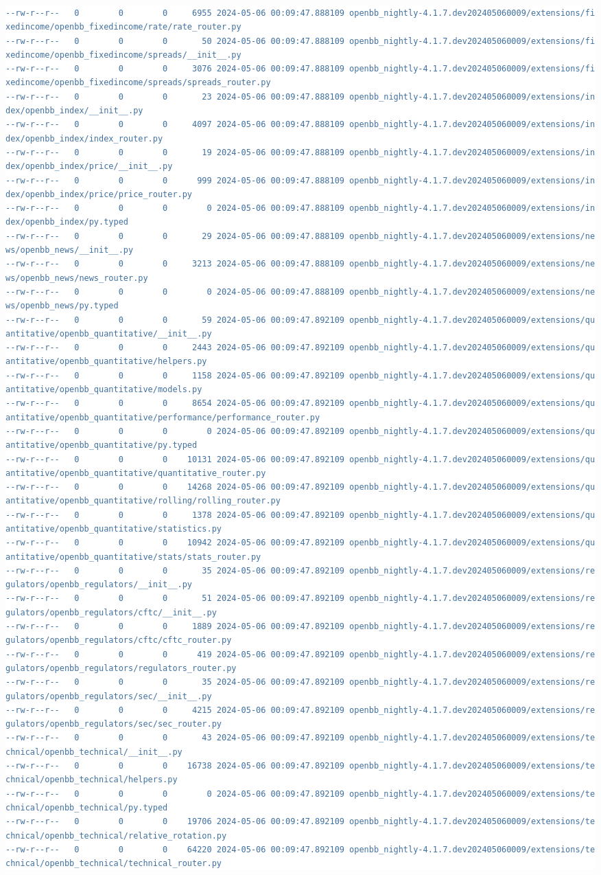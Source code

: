 ```diff
--rw-r--r--   0        0        0     6955 2024-05-06 00:09:47.888109 openbb_nightly-4.1.7.dev202405060009/extensions/fixedincome/openbb_fixedincome/rate/rate_router.py
--rw-r--r--   0        0        0       50 2024-05-06 00:09:47.888109 openbb_nightly-4.1.7.dev202405060009/extensions/fixedincome/openbb_fixedincome/spreads/__init__.py
--rw-r--r--   0        0        0     3076 2024-05-06 00:09:47.888109 openbb_nightly-4.1.7.dev202405060009/extensions/fixedincome/openbb_fixedincome/spreads/spreads_router.py
--rw-r--r--   0        0        0       23 2024-05-06 00:09:47.888109 openbb_nightly-4.1.7.dev202405060009/extensions/index/openbb_index/__init__.py
--rw-r--r--   0        0        0     4097 2024-05-06 00:09:47.888109 openbb_nightly-4.1.7.dev202405060009/extensions/index/openbb_index/index_router.py
--rw-r--r--   0        0        0       19 2024-05-06 00:09:47.888109 openbb_nightly-4.1.7.dev202405060009/extensions/index/openbb_index/price/__init__.py
--rw-r--r--   0        0        0      999 2024-05-06 00:09:47.888109 openbb_nightly-4.1.7.dev202405060009/extensions/index/openbb_index/price/price_router.py
--rw-r--r--   0        0        0        0 2024-05-06 00:09:47.888109 openbb_nightly-4.1.7.dev202405060009/extensions/index/openbb_index/py.typed
--rw-r--r--   0        0        0       29 2024-05-06 00:09:47.888109 openbb_nightly-4.1.7.dev202405060009/extensions/news/openbb_news/__init__.py
--rw-r--r--   0        0        0     3213 2024-05-06 00:09:47.888109 openbb_nightly-4.1.7.dev202405060009/extensions/news/openbb_news/news_router.py
--rw-r--r--   0        0        0        0 2024-05-06 00:09:47.888109 openbb_nightly-4.1.7.dev202405060009/extensions/news/openbb_news/py.typed
--rw-r--r--   0        0        0       59 2024-05-06 00:09:47.892109 openbb_nightly-4.1.7.dev202405060009/extensions/quantitative/openbb_quantitative/__init__.py
--rw-r--r--   0        0        0     2443 2024-05-06 00:09:47.892109 openbb_nightly-4.1.7.dev202405060009/extensions/quantitative/openbb_quantitative/helpers.py
--rw-r--r--   0        0        0     1158 2024-05-06 00:09:47.892109 openbb_nightly-4.1.7.dev202405060009/extensions/quantitative/openbb_quantitative/models.py
--rw-r--r--   0        0        0     8654 2024-05-06 00:09:47.892109 openbb_nightly-4.1.7.dev202405060009/extensions/quantitative/openbb_quantitative/performance/performance_router.py
--rw-r--r--   0        0        0        0 2024-05-06 00:09:47.892109 openbb_nightly-4.1.7.dev202405060009/extensions/quantitative/openbb_quantitative/py.typed
--rw-r--r--   0        0        0    10131 2024-05-06 00:09:47.892109 openbb_nightly-4.1.7.dev202405060009/extensions/quantitative/openbb_quantitative/quantitative_router.py
--rw-r--r--   0        0        0    14268 2024-05-06 00:09:47.892109 openbb_nightly-4.1.7.dev202405060009/extensions/quantitative/openbb_quantitative/rolling/rolling_router.py
--rw-r--r--   0        0        0     1378 2024-05-06 00:09:47.892109 openbb_nightly-4.1.7.dev202405060009/extensions/quantitative/openbb_quantitative/statistics.py
--rw-r--r--   0        0        0    10942 2024-05-06 00:09:47.892109 openbb_nightly-4.1.7.dev202405060009/extensions/quantitative/openbb_quantitative/stats/stats_router.py
--rw-r--r--   0        0        0       35 2024-05-06 00:09:47.892109 openbb_nightly-4.1.7.dev202405060009/extensions/regulators/openbb_regulators/__init__.py
--rw-r--r--   0        0        0       51 2024-05-06 00:09:47.892109 openbb_nightly-4.1.7.dev202405060009/extensions/regulators/openbb_regulators/cftc/__init__.py
--rw-r--r--   0        0        0     1889 2024-05-06 00:09:47.892109 openbb_nightly-4.1.7.dev202405060009/extensions/regulators/openbb_regulators/cftc/cftc_router.py
--rw-r--r--   0        0        0      419 2024-05-06 00:09:47.892109 openbb_nightly-4.1.7.dev202405060009/extensions/regulators/openbb_regulators/regulators_router.py
--rw-r--r--   0        0        0       35 2024-05-06 00:09:47.892109 openbb_nightly-4.1.7.dev202405060009/extensions/regulators/openbb_regulators/sec/__init__.py
--rw-r--r--   0        0        0     4215 2024-05-06 00:09:47.892109 openbb_nightly-4.1.7.dev202405060009/extensions/regulators/openbb_regulators/sec/sec_router.py
--rw-r--r--   0        0        0       43 2024-05-06 00:09:47.892109 openbb_nightly-4.1.7.dev202405060009/extensions/technical/openbb_technical/__init__.py
--rw-r--r--   0        0        0    16738 2024-05-06 00:09:47.892109 openbb_nightly-4.1.7.dev202405060009/extensions/technical/openbb_technical/helpers.py
--rw-r--r--   0        0        0        0 2024-05-06 00:09:47.892109 openbb_nightly-4.1.7.dev202405060009/extensions/technical/openbb_technical/py.typed
--rw-r--r--   0        0        0    19706 2024-05-06 00:09:47.892109 openbb_nightly-4.1.7.dev202405060009/extensions/technical/openbb_technical/relative_rotation.py
--rw-r--r--   0        0        0    64220 2024-05-06 00:09:47.892109 openbb_nightly-4.1.7.dev202405060009/extensions/technical/openbb_technical/technical_router.py
```